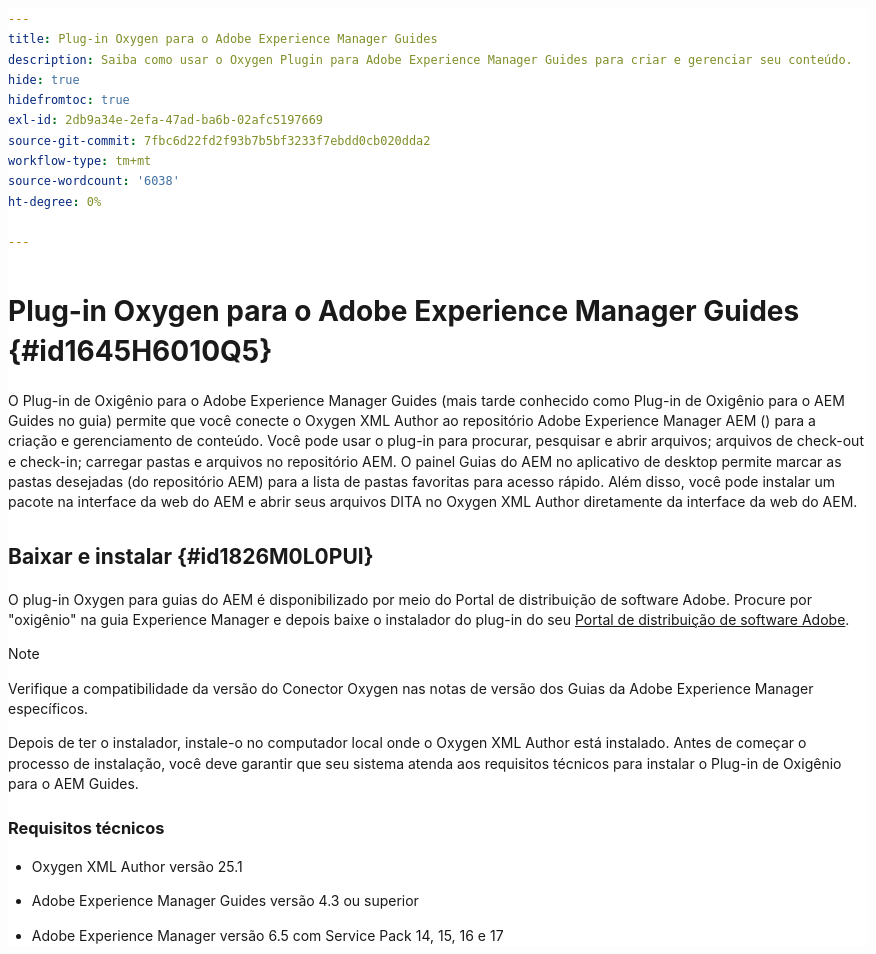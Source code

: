 ```yaml
---
title: Plug-in Oxygen para o Adobe Experience Manager Guides
description: Saiba como usar o Oxygen Plugin para Adobe Experience Manager Guides para criar e gerenciar seu conteúdo.
hide: true
hidefromtoc: true
exl-id: 2db9a34e-2efa-47ad-ba6b-02afc5197669
source-git-commit: 7fbc6d22fd2f93b7b5bf3233f7ebdd0cb020dda2
workflow-type: tm+mt
source-wordcount: '6038'
ht-degree: 0%

---
```



# Plug-in Oxygen para o Adobe Experience Manager Guides {#id1645H6010Q5}

O Plug-in de Oxigênio para o Adobe Experience Manager Guides \(mais tarde conhecido como Plug-in de Oxigênio para o AEM Guides no guia\) permite que você conecte o Oxygen XML Author ao repositório Adobe Experience Manager AEM \(\) para a criação e gerenciamento de conteúdo. Você pode usar o plug-in para procurar, pesquisar e abrir arquivos; arquivos de check-out e check-in; carregar pastas e arquivos no repositório AEM. O painel Guias do AEM no aplicativo de desktop permite marcar as pastas desejadas \(do repositório AEM\) para a lista de pastas favoritas para acesso rápido. Além disso, você pode instalar um pacote na interface da web do AEM e abrir seus arquivos DITA no Oxygen XML Author diretamente da interface da web do AEM.

## Baixar e instalar {#id1826M0L0PUI}

O plug-in Oxygen para guias do AEM é disponibilizado por meio do Portal de distribuição de software Adobe. Procure por &quot;oxigênio&quot; na guia Experience Manager e depois baixe o instalador do plug-in do seu [Portal de distribuição de software Adobe](https://experience.adobe.com/#/downloads/content/software-distribution/en/general.html).

>[!NOTE]
>
>Verifique a compatibilidade da versão do Conector Oxygen nas notas de versão dos Guias da Adobe Experience Manager específicos.

Depois de ter o instalador, instale-o no computador local onde o Oxygen XML Author está instalado. Antes de começar o processo de instalação, você deve garantir que seu sistema atenda aos requisitos técnicos para instalar o Plug-in de Oxigênio para o AEM Guides.

### Requisitos técnicos

- Oxygen XML Author versão 25.1

- Adobe Experience Manager Guides versão 4.3 ou superior

- Adobe Experience Manager versão 6.5 com Service Pack 14, 15, 16 e 17
